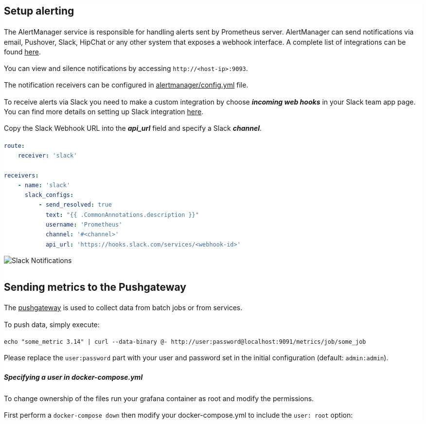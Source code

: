 ## Setup alerting

The AlertManager service is responsible for handling alerts sent by Prometheus server.
AlertManager can send notifications via email, Pushover, Slack, HipChat or any other system that exposes a webhook interface.
A complete list of integrations can be found [here](https://prometheus.io/docs/alerting/configuration).

You can view and silence notifications by accessing `http://<host-ip>:9093`.

The notification receivers can be configured in [alertmanager/config.yml](https://github.com/stefanprodan/dockprom/blob/master/alertmanager/config.yml) file.

To receive alerts via Slack you need to make a custom integration by choose ***incoming web hooks*** in your Slack team app page.
You can find more details on setting up Slack integration [here](http://www.robustperception.io/using-slack-with-the-alertmanager/).

Copy the Slack Webhook URL into the ***api_url*** field and specify a Slack ***channel***.

```yaml
route:
    receiver: 'slack'

receivers:
    - name: 'slack'
      slack_configs:
          - send_resolved: true
            text: "{{ .CommonAnnotations.description }}"
            username: 'Prometheus'
            channel: '#<channel>'
            api_url: 'https://hooks.slack.com/services/<webhook-id>'
```

![Slack Notifications](https://raw.githubusercontent.com/stefanprodan/dockprom/master/screens/Slack_Notifications.png)

## Sending metrics to the Pushgateway

The [pushgateway](https://github.com/prometheus/pushgateway) is used to collect data from batch jobs or from services.

To push data, simply execute:

    echo "some_metric 3.14" | curl --data-binary @- http://user:password@localhost:9091/metrics/job/some_job

Please replace the `user:password` part with your user and password set in the initial configuration (default: `admin:admin`).

##### Specifying a user in docker-compose.yml

To change ownership of the files run your grafana container as root and modify the permissions.

First perform a `docker-compose down` then modify your docker-compose.yml to include the `user: root` option:
